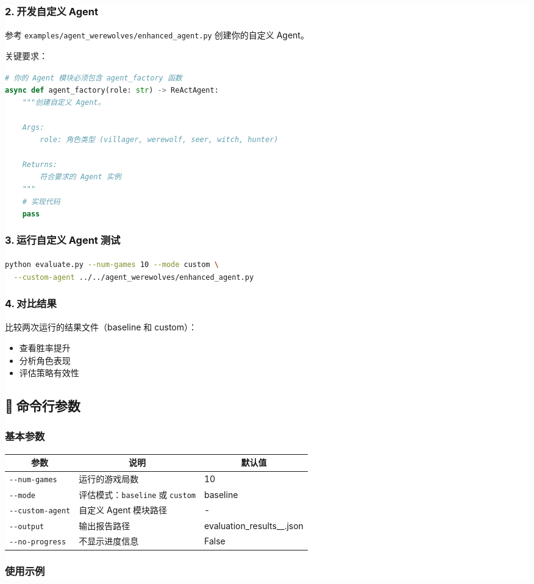 ### 2. 开发自定义 Agent

参考 `examples/agent_werewolves/enhanced_agent.py` 创建你的自定义 Agent。

关键要求：
```python
# 你的 Agent 模块必须包含 agent_factory 函数
async def agent_factory(role: str) -> ReActAgent:
    """创建自定义 Agent。
    
    Args:
        role: 角色类型 (villager, werewolf, seer, witch, hunter)
        
    Returns:
        符合要求的 Agent 实例
    """
    # 实现代码
    pass
```

### 3. 运行自定义 Agent 测试

```bash
python evaluate.py --num-games 10 --mode custom \
  --custom-agent ../../agent_werewolves/enhanced_agent.py
```

### 4. 对比结果

比较两次运行的结果文件（baseline 和 custom）：

- 查看胜率提升
- 分析角色表现
- 评估策略有效性

## 🔧 命令行参数

### 基本参数

| 参数 | 说明 | 默认值 |
|------|------|--------|
| `--num-games` | 运行的游戏局数 | 10 |
| `--mode` | 评估模式：`baseline` 或 `custom` | baseline |
| `--custom-agent` | 自定义 Agent 模块路径 | - |
| `--output` | 输出报告路径 | evaluation_results_<mode>_<timestamp>.json |
| `--no-progress` | 不显示进度信息 | False |

### 使用示例
